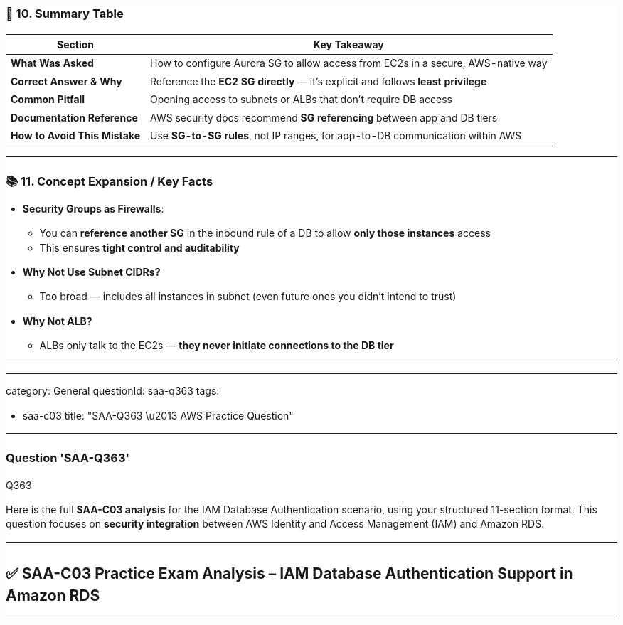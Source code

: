 ### 📌 10. Summary Table
| Section                       | Key Takeaway                                                                      |
| ----------------------------- | --------------------------------------------------------------------------------- |
| **What Was Asked**            | How to configure Aurora SG to allow access from EC2s in a secure, AWS-native way  |
| **Correct Answer & Why**      | Reference the **EC2 SG directly** — it’s explicit and follows **least privilege** |
| **Common Pitfall**            | Opening access to subnets or ALBs that don’t require DB access                    |
| **Documentation Reference**   | AWS security docs recommend **SG referencing** between app and DB tiers           |
| **How to Avoid This Mistake** | Use **SG-to-SG rules**, not IP ranges, for app-to-DB communication within AWS     |
---

### 📚 11. Concept Expansion / Key Facts

- **Security Groups as Firewalls**:

  - You can **reference another SG** in the inbound rule of a DB to allow **only those instances** access
  - This ensures **tight control and auditability**

- **Why Not Use Subnet CIDRs?**

  - Too broad — includes all instances in subnet (even future ones you didn’t intend to trust)

- **Why Not ALB?**

  - ALBs only talk to the EC2s — **they never initiate connections to the DB tier**

---

---
category: General
questionId: saa-q363
tags:
- saa-c03
title: "SAA-Q363 \u2013 AWS Practice Question"
---

### Question 'SAA-Q363'

Q363

Here is the full **SAA-C03 analysis** for the IAM Database Authentication scenario, using your structured 11-section format. This question focuses on **security integration** between AWS Identity and Access Management (IAM) and Amazon RDS.

---

## ✅ SAA-C03 Practice Exam Analysis – **IAM Database Authentication Support in Amazon RDS**

---

